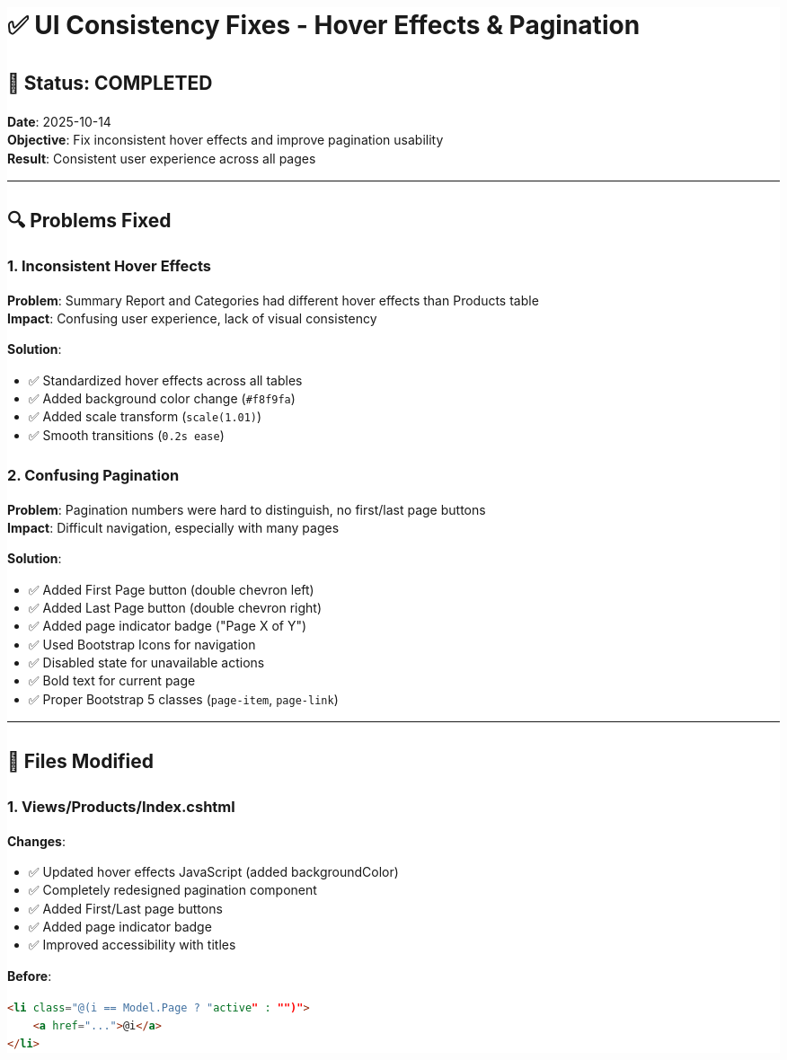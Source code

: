 # ✅ UI Consistency Fixes - Hover Effects & Pagination

## 🎯 Status: COMPLETED

**Date**: 2025-10-14  
**Objective**: Fix inconsistent hover effects and improve pagination usability  
**Result**: Consistent user experience across all pages  

---

## 🔍 Problems Fixed

### 1. Inconsistent Hover Effects
**Problem**: Summary Report and Categories had different hover effects than Products table  
**Impact**: Confusing user experience, lack of visual consistency  

**Solution**:
- ✅ Standardized hover effects across all tables
- ✅ Added background color change (`#f8f9fa`)
- ✅ Added scale transform (`scale(1.01)`)
- ✅ Smooth transitions (`0.2s ease`)

### 2. Confusing Pagination
**Problem**: Pagination numbers were hard to distinguish, no first/last page buttons  
**Impact**: Difficult navigation, especially with many pages  

**Solution**:
- ✅ Added First Page button (double chevron left)
- ✅ Added Last Page button (double chevron right)
- ✅ Added page indicator badge ("Page X of Y")
- ✅ Used Bootstrap Icons for navigation
- ✅ Disabled state for unavailable actions
- ✅ Bold text for current page
- ✅ Proper Bootstrap 5 classes (`page-item`, `page-link`)

---

## 📝 Files Modified

### 1. **Views/Products/Index.cshtml**
**Changes**:
- ✅ Updated hover effects JavaScript (added backgroundColor)
- ✅ Completely redesigned pagination component
- ✅ Added First/Last page buttons
- ✅ Added page indicator badge
- ✅ Improved accessibility with titles

**Before**:
```html
<li class="@(i == Model.Page ? "active" : "")">
    <a href="...">@i</a>
</li>
```
